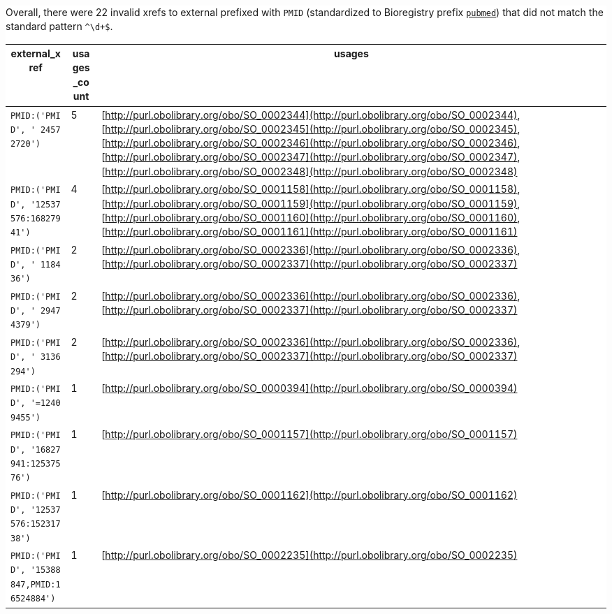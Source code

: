 Overall, there were 22 invalid
xrefs to external prefixed with `PMID` (standardized to Bioregistry
prefix [`pubmed`](https://bioregistry.io/pubmed)) that
did not match the standard pattern `^\d+$`.

| external_xref                             |   usages_count | usages                                                                                                                                                                                                                                                                                                                                                                                                                                                 |
|-------------------------------------------|----------------|--------------------------------------------------------------------------------------------------------------------------------------------------------------------------------------------------------------------------------------------------------------------------------------------------------------------------------------------------------------------------------------------------------------------------------------------------------|
| `PMID:('PMID', ' 24572720')`              |              5 | [http://purl.obolibrary.org/obo/SO_0002344](http://purl.obolibrary.org/obo/SO_0002344), [http://purl.obolibrary.org/obo/SO_0002345](http://purl.obolibrary.org/obo/SO_0002345), [http://purl.obolibrary.org/obo/SO_0002346](http://purl.obolibrary.org/obo/SO_0002346), [http://purl.obolibrary.org/obo/SO_0002347](http://purl.obolibrary.org/obo/SO_0002347), [http://purl.obolibrary.org/obo/SO_0002348](http://purl.obolibrary.org/obo/SO_0002348) |
| `PMID:('PMID', '12537576:16827941')`      |              4 | [http://purl.obolibrary.org/obo/SO_0001158](http://purl.obolibrary.org/obo/SO_0001158), [http://purl.obolibrary.org/obo/SO_0001159](http://purl.obolibrary.org/obo/SO_0001159), [http://purl.obolibrary.org/obo/SO_0001160](http://purl.obolibrary.org/obo/SO_0001160), [http://purl.obolibrary.org/obo/SO_0001161](http://purl.obolibrary.org/obo/SO_0001161)                                                                                         |
| `PMID:('PMID', ' 118436')`                |              2 | [http://purl.obolibrary.org/obo/SO_0002336](http://purl.obolibrary.org/obo/SO_0002336), [http://purl.obolibrary.org/obo/SO_0002337](http://purl.obolibrary.org/obo/SO_0002337)                                                                                                                                                                                                                                                                         |
| `PMID:('PMID', ' 29474379')`              |              2 | [http://purl.obolibrary.org/obo/SO_0002336](http://purl.obolibrary.org/obo/SO_0002336), [http://purl.obolibrary.org/obo/SO_0002337](http://purl.obolibrary.org/obo/SO_0002337)                                                                                                                                                                                                                                                                         |
| `PMID:('PMID', ' 3136294')`               |              2 | [http://purl.obolibrary.org/obo/SO_0002336](http://purl.obolibrary.org/obo/SO_0002336), [http://purl.obolibrary.org/obo/SO_0002337](http://purl.obolibrary.org/obo/SO_0002337)                                                                                                                                                                                                                                                                         |
| `PMID:('PMID', '=12409455')`              |              1 | [http://purl.obolibrary.org/obo/SO_0000394](http://purl.obolibrary.org/obo/SO_0000394)                                                                                                                                                                                                                                                                                                                                                                 |
| `PMID:('PMID', '16827941:12537576')`      |              1 | [http://purl.obolibrary.org/obo/SO_0001157](http://purl.obolibrary.org/obo/SO_0001157)                                                                                                                                                                                                                                                                                                                                                                 |
| `PMID:('PMID', '12537576:15231738')`      |              1 | [http://purl.obolibrary.org/obo/SO_0001162](http://purl.obolibrary.org/obo/SO_0001162)                                                                                                                                                                                                                                                                                                                                                                 |
| `PMID:('PMID', '15388847,PMID:16524884')` |              1 | [http://purl.obolibrary.org/obo/SO_0002235](http://purl.obolibrary.org/obo/SO_0002235)                                                                                                                                                                                                                                                                                                                                                                 |